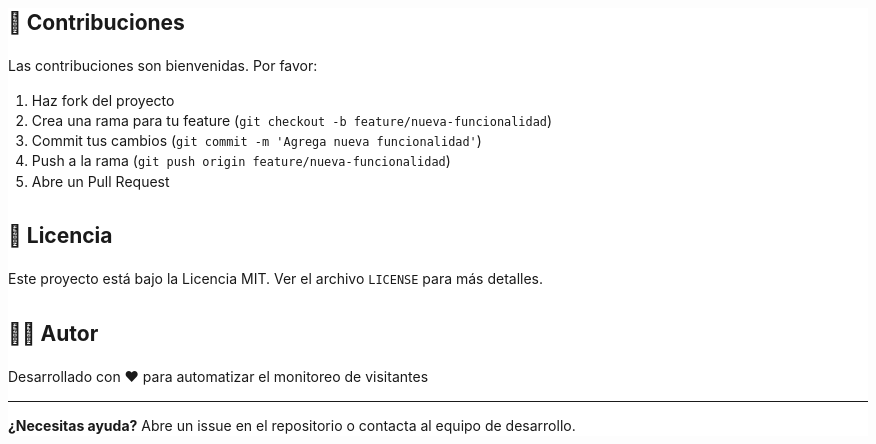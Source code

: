 ## 🤝 Contribuciones

Las contribuciones son bienvenidas. Por favor:

1. Haz fork del proyecto
2. Crea una rama para tu feature (`git checkout -b feature/nueva-funcionalidad`)
3. Commit tus cambios (`git commit -m 'Agrega nueva funcionalidad'`)
4. Push a la rama (`git push origin feature/nueva-funcionalidad`)
5. Abre un Pull Request

## 📄 Licencia

Este proyecto está bajo la Licencia MIT. Ver el archivo `LICENSE` para más detalles.

## 👨‍💻 Autor

Desarrollado con ❤️ para automatizar el monitoreo de visitantes

---

**¿Necesitas ayuda?** Abre un issue en el repositorio o contacta al equipo de desarrollo.
